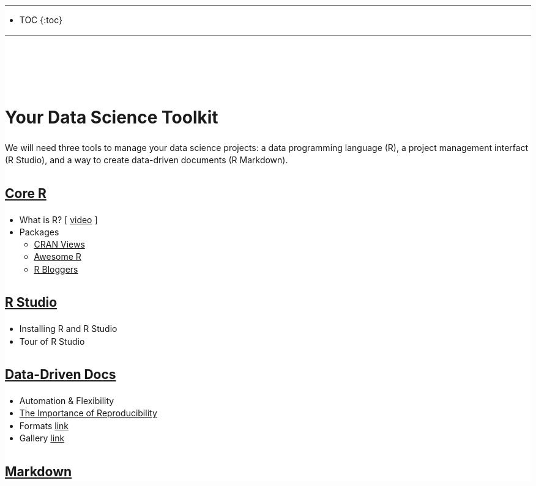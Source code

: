 -----------------------

* TOC
{:toc}

-----------------------

<br>
<br>
<br>
 
 












# Your Data Science Toolkit  
 
We will need three tools to manage your data science projects: a data programming language (R), a project management interfact (R Studio), and a way to create data-driven documents (R Markdown).  
 
 
## [Core R](http://ds4ps.org/dp4ss-textbook/ch-010-core-r.html)  

* What is R?  [ [video](https://player.vimeo.com/video/180644880) ]  
* Packages  
  - [CRAN Views](https://cran.r-project.org/web/views/)  
  - [Awesome R](https://awesome-r.com/)  
  - [R Bloggers](https://www.r-bloggers.com/) 



## [R Studio](http://ds4ps.org/dp4ss-textbook/ch-020-rstudio.html)   

* Installing R and R Studio  
* Tour of R Studio  


## [Data-Driven Docs](http://ds4ps.org/dp4ss-textbook/ch-030-data-driven-docs.html)   

* Automation & Flexibility   
* [The Importance of Reproducibility](https://www.nature.com/news/1-500-scientists-lift-the-lid-on-reproducibility-1.19970)  
* Formats [link](https://rmarkdown.rstudio.com/formats.html)  
* Gallery [link](https://rmarkdown.rstudio.com/gallery.html)  


## [Markdown](http://ds4ps.org/dp4ss-textbook/ch-031-markdown.html)  

